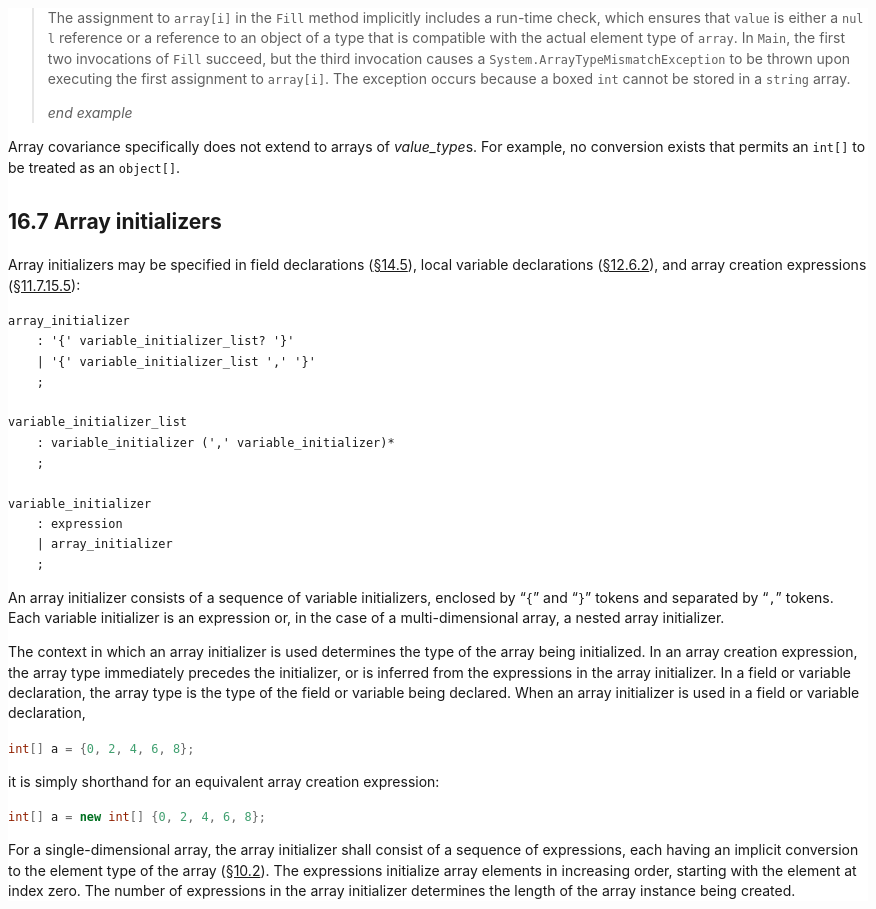 > The assignment to `array[i]` in the `Fill` method implicitly includes a run-time check, which ensures that `value` is either a `null` reference or a reference to an object of a type that is compatible with the actual element type of `array`. In `Main`, the first two invocations of `Fill` succeed, but the third invocation causes a `System.ArrayTypeMismatchException` to be thrown upon executing the first assignment to `array[i]`. The exception occurs because a boxed `int` cannot be stored in a `string` array.
>
> *end example*

Array covariance specifically does not extend to arrays of *value_type*s. For example, no conversion exists that permits an `int[]` to be treated as an `object[]`.

## 16.7 Array initializers

Array initializers may be specified in field declarations ([§14.5](classes.md#145-fields)), local variable declarations ([§12.6.2](statements.md#1262-local-variable-declarations)), and array creation expressions ([§11.7.15.5](expressions.md#117155-array-creation-expressions)):

```ANTLR
array_initializer
    : '{' variable_initializer_list? '}'
    | '{' variable_initializer_list ',' '}'
    ;

variable_initializer_list
    : variable_initializer (',' variable_initializer)*
    ;
    
variable_initializer
    : expression
    | array_initializer
    ;
```

An array initializer consists of a sequence of variable initializers, enclosed by “`{`” and “`}`” tokens and separated by “`,`” tokens. Each variable initializer is an expression or, in the case of a multi-dimensional array, a nested array initializer.

The context in which an array initializer is used determines the type of the array being initialized. In an array creation expression, the array type immediately precedes the initializer, or is inferred from the expressions in the array initializer. In a field or variable declaration, the array type is the type of the field or variable being declared. When an array initializer is used in a field or variable declaration,


```csharp
int[] a = {0, 2, 4, 6, 8};
```

it is simply shorthand for an equivalent array creation expression:


```csharp
int[] a = new int[] {0, 2, 4, 6, 8};
```

For a single-dimensional array, the array initializer shall consist of a sequence of expressions, each having an implicit conversion to the element type of the array ([§10.2](conversions.md#102-implicit-conversions)). The expressions initialize array elements in increasing order, starting with the element at index zero. The number of expressions in the array initializer determines the length of the array instance being created.
